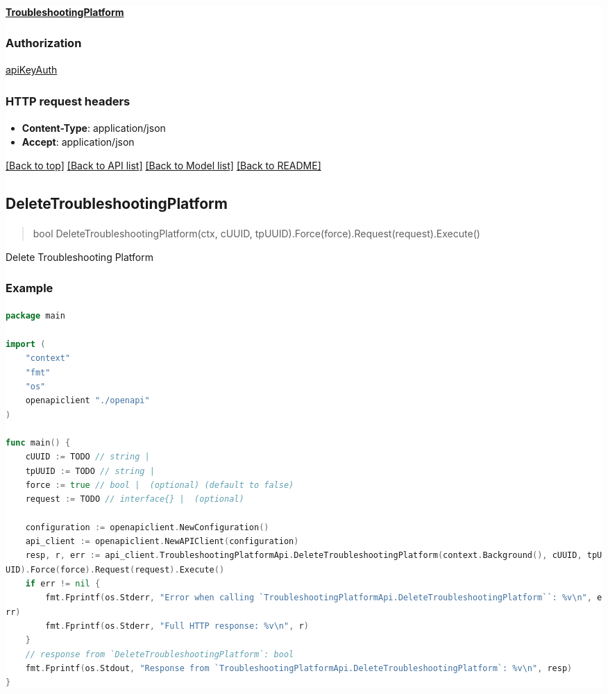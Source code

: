 [**TroubleshootingPlatform**](TroubleshootingPlatform.md)

### Authorization

[apiKeyAuth](../README.md#apiKeyAuth)

### HTTP request headers

- **Content-Type**: application/json
- **Accept**: application/json

[[Back to top]](#) [[Back to API list]](../README.md#documentation-for-api-endpoints)
[[Back to Model list]](../README.md#documentation-for-models)
[[Back to README]](../README.md)


## DeleteTroubleshootingPlatform

> bool DeleteTroubleshootingPlatform(ctx, cUUID, tpUUID).Force(force).Request(request).Execute()

Delete Troubleshooting Platform



### Example

```go
package main

import (
    "context"
    "fmt"
    "os"
    openapiclient "./openapi"
)

func main() {
    cUUID := TODO // string | 
    tpUUID := TODO // string | 
    force := true // bool |  (optional) (default to false)
    request := TODO // interface{} |  (optional)

    configuration := openapiclient.NewConfiguration()
    api_client := openapiclient.NewAPIClient(configuration)
    resp, r, err := api_client.TroubleshootingPlatformApi.DeleteTroubleshootingPlatform(context.Background(), cUUID, tpUUID).Force(force).Request(request).Execute()
    if err != nil {
        fmt.Fprintf(os.Stderr, "Error when calling `TroubleshootingPlatformApi.DeleteTroubleshootingPlatform``: %v\n", err)
        fmt.Fprintf(os.Stderr, "Full HTTP response: %v\n", r)
    }
    // response from `DeleteTroubleshootingPlatform`: bool
    fmt.Fprintf(os.Stdout, "Response from `TroubleshootingPlatformApi.DeleteTroubleshootingPlatform`: %v\n", resp)
}
```
